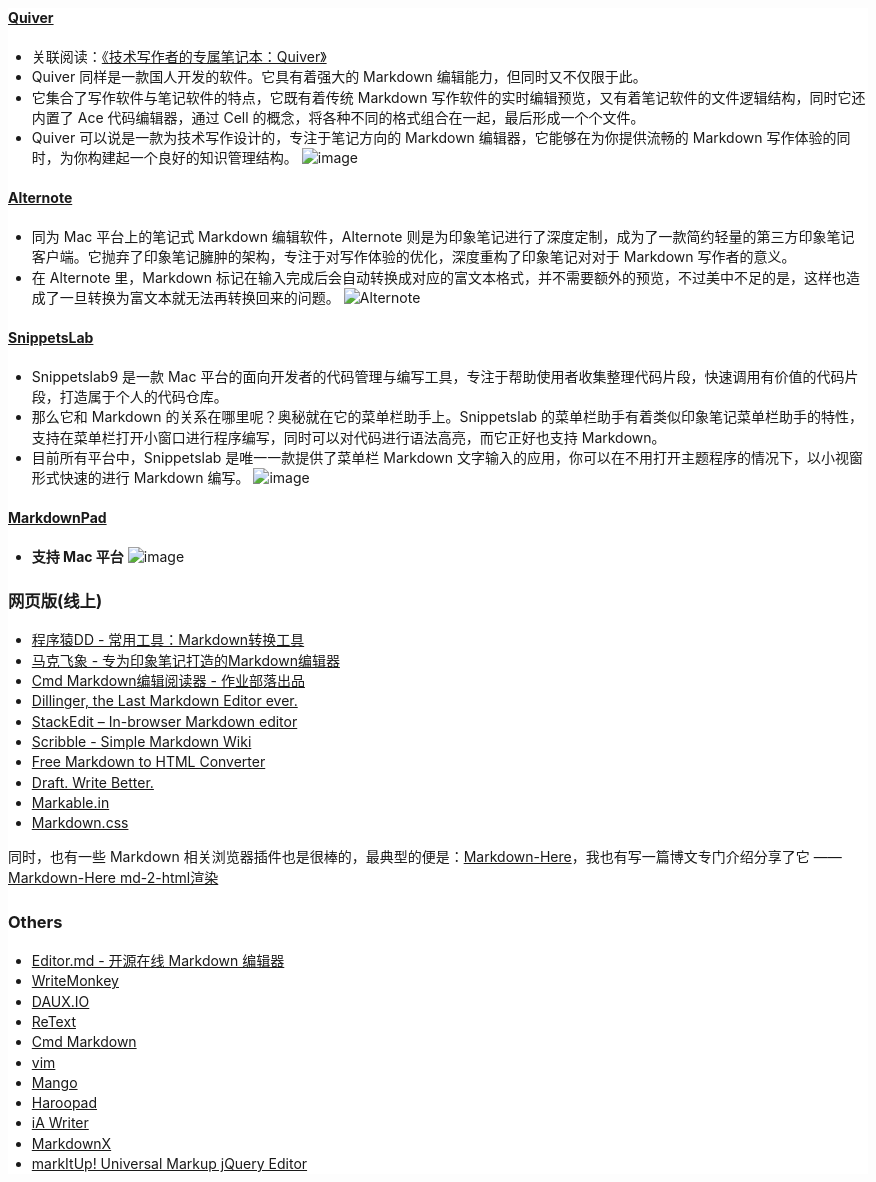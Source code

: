 #### [Quiver](http://happenapps.com/)
* 关联阅读：[《技术写作者的专属笔记本：Quiver》](https://sspai.com/32193)
* Quiver 同样是一款国人开发的软件。它具有着强大的 Markdown 编辑能力，但同时又不仅限于此。
* 它集合了写作软件与笔记软件的特点，它既有着传统 Markdown 写作软件的实时编辑预览，又有着笔记软件的文件逻辑结构，同时它还内置了 Ace 代码编辑器，通过 Cell 的概念，将各种不同的格式组合在一起，最后形成一个个文件。
* Quiver 可以说是一款为技术写作设计的，专注于笔记方向的 Markdown 编辑器，它能够在为你提供流畅的 Markdown 写作体验的同时，为你构建起一个良好的知识管理结构。
![image](http://upload-images.jianshu.io/upload_images/9934558-c4d9210cb2081e33.png?imageMogr2/auto-orient/strip%7CimageView2/2/w/1240)

#### [Alternote](http://alternoteapp.com/)
* 同为 Mac 平台上的笔记式 Markdown 编辑软件，Alternote 则是为印象笔记进行了深度定制，成为了一款简约轻量的第三方印象笔记客户端。它抛弃了印象笔记臃肿的架构，专注于对写作体验的优化，深度重构了印象笔记对对于 Markdown 写作者的意义。
* 在 Alternote 里，Markdown 标记在输入完成后会自动转换成对应的富文本格式，并不需要额外的预览，不过美中不足的是，这样也造成了一旦转换为富文本就无法再转换回来的问题。
![Alternote](http://upload-images.jianshu.io/upload_images/9934558-8d86761d26e18495.png?imageMogr2/auto-orient/strip%7CimageView2/2/w/1240)

#### [SnippetsLab](http://www.renfei.org/snippets-lab/)
* Snippetslab9 是一款 Mac 平台的面向开发者的代码管理与编写工具，专注于帮助使用者收集整理代码片段，快速调用有价值的代码片段，打造属于个人的代码仓库。
* 那么它和 Markdown 的关系在哪里呢？奥秘就在它的菜单栏助手上。Snippetslab 的菜单栏助手有着类似印象笔记菜单栏助手的特性，支持在菜单栏打开小窗口进行程序编写，同时可以对代码进行语法高亮，而它正好也支持 Markdown。
* 目前所有平台中，Snippetslab 是唯一一款提供了菜单栏 Markdown 文字输入的应用，你可以在不用打开主题程序的情况下，以小视窗形式快速的进行 Markdown 编写。
![image](http://upload-images.jianshu.io/upload_images/9934558-f56ab5cf8821ed92.png?imageMogr2/auto-orient/strip%7CimageView2/2/w/1240)

#### [MarkdownPad](http://markdownpad.com/) 
* **支持 Mac 平台**
![image](http://upload-images.jianshu.io/upload_images/9934558-54fad55faeb3709b.png?imageMogr2/auto-orient/strip%7CimageView2/2/w/1240)

### 网页版(线上)
* [程序猿DD - 常用工具：Markdown转换工具](http://blog.didispace.com/tools/online-markdown/)
* [马克飞象 - 专为印象笔记打造的Markdown编辑器](https://maxiang.io/)
* [Cmd Markdown编辑阅读器 - 作业部落出品](https://www.zybuluo.com/mdeditor)
* [Dillinger, the Last Markdown Editor ever.](http://dillinger.io/)
* [StackEdit – In-browser Markdown editor](https://stackedit.io/)
* [Scribble - Simple Markdown Wiki](http://www.tryscribble.com/)
* [Free Markdown to HTML Converter](https://markdowntohtml.com/)
* [Draft. Write Better.](https://draftin.com/)
* [Markable.in](https://markable.in/)
* [Markdown.css](https://mrcoles.com/demo/markdown-css/)

同时，也有一些 Markdown 相关浏览器插件也是很棒的，最典型的便是：[Markdown-Here](https://markdown-here.com/)，我也有写一篇博文专门介绍分享了它 —— [Markdown-Here md-2-html渲染](https://zhouie.cn/posts/201808031/)

### Others
* [Editor.md - 开源在线 Markdown 编辑器](http://pandao.github.io/editor.md/index.html)
* [WriteMonkey](http://writemonkey.com/index.php)
* [DAUX.IO](http://daux.io/index)
* [ReText](https://github.com/retext-project/retext)
* [Cmd Markdown](https://www.zybuluo.com/cmd/)
* [vim](https://www.vim.org/)
* [Mango](https://github.com/egrcc/Mango)
* [Haroopad](http://pad.haroopress.com/user.html)
* [iA Writer](https://ia.net/writer)
* [MarkdownX](http://www.wandoujia.com/apps-com.ryeeeeee.markdownx?mt=8&uo=4&ct=appcards)
* [markItUp! Universal Markup jQuery Editor](http://markitup.jaysalvat.com/home/)
